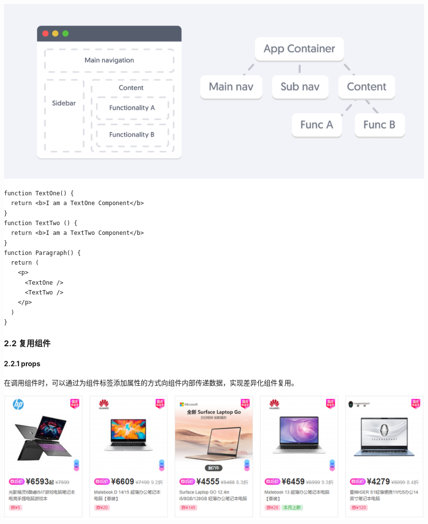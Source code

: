 <img src="./assets/images/06.png" />

```react
function TextOne() {
  return <b>I am a TextOne Component</b>
}
function TextTwo () {
  return <b>I am a TextTwo Component</b>
}
function Paragraph() {
  return (	
    <p>
      <TextOne />
      <TextTwo />
    </p>
  )
}
```

### 2.2 复用组件

#### 2.2.1 props

在调用组件时，可以通过为组件标签添加属性的方式向组件内部传递数据，实现差异化组件复用。

<img src="./assets/images/07.png" />
